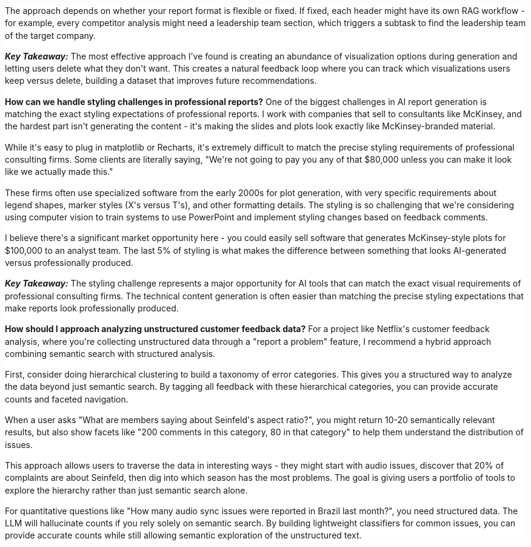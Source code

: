 The approach depends on whether your report format is flexible or fixed. If fixed, each header might have its own RAG workflow - for example, every competitor analysis might need a leadership team section, which triggers a subtask to find the leadership team of the target company.

***Key Takeaway:*** The most effective approach I've found is creating an abundance of visualization options during generation and letting users delete what they don't want. This creates a natural feedback loop where you can track which visualizations users keep versus delete, building a dataset that improves future recommendations.

**How can we handle styling challenges in professional reports?**
One of the biggest challenges in AI report generation is matching the exact styling expectations of professional reports. I work with companies that sell to consultants like McKinsey, and the hardest part isn't generating the content - it's making the slides and plots look exactly like McKinsey-branded material.

While it's easy to plug in matplotlib or Recharts, it's extremely difficult to match the precise styling requirements of professional consulting firms. Some clients are literally saying, "We're not going to pay you any of that $80,000 unless you can make it look like we actually made this."

These firms often use specialized software from the early 2000s for plot generation, with very specific requirements about legend shapes, marker styles (X's versus T's), and other formatting details. The styling is so challenging that we're considering using computer vision to train systems to use PowerPoint and implement styling changes based on feedback comments.

I believe there's a significant market opportunity here - you could easily sell software that generates McKinsey-style plots for $100,000 to an analyst team. The last 5% of styling is what makes the difference between something that looks AI-generated versus professionally produced.

***Key Takeaway:*** The styling challenge represents a major opportunity for AI tools that can match the exact visual requirements of professional consulting firms. The technical content generation is often easier than matching the precise styling expectations that make reports look professionally produced.

**How should I approach analyzing unstructured customer feedback data?**
For a project like Netflix's customer feedback analysis, where you're collecting unstructured data through a "report a problem" feature, I recommend a hybrid approach combining semantic search with structured analysis.

First, consider doing hierarchical clustering to build a taxonomy of error categories. This gives you a structured way to analyze the data beyond just semantic search. By tagging all feedback with these hierarchical categories, you can provide accurate counts and faceted navigation.

When a user asks "What are members saying about Seinfeld's aspect ratio?", you might return 10-20 semantically relevant results, but also show facets like "200 comments in this category, 80 in that category" to help them understand the distribution of issues.

This approach allows users to traverse the data in interesting ways - they might start with audio issues, discover that 20% of complaints are about Seinfeld, then dig into which season has the most problems. The goal is giving users a portfolio of tools to explore the hierarchy rather than just semantic search alone.

For quantitative questions like "How many audio sync issues were reported in Brazil last month?", you need structured data. The LLM will hallucinate counts if you rely solely on semantic search. By building lightweight classifiers for common issues, you can provide accurate counts while still allowing semantic exploration of the unstructured text.
